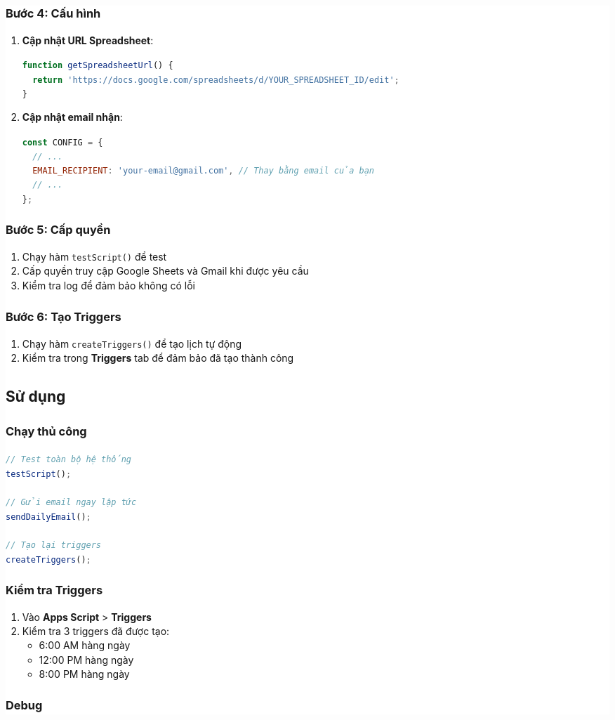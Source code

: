 ### Bước 4: Cấu hình

1. **Cập nhật URL Spreadsheet**:
   ```javascript
   function getSpreadsheetUrl() {
     return 'https://docs.google.com/spreadsheets/d/YOUR_SPREADSHEET_ID/edit';
   }
   ```
   
2. **Cập nhật email nhận**:
   ```javascript
   const CONFIG = {
     // ...
     EMAIL_RECIPIENT: 'your-email@gmail.com', // Thay bằng email của bạn
     // ...
   };
   ```

### Bước 5: Cấp quyền

1. Chạy hàm `testScript()` để test
2. Cấp quyền truy cập Google Sheets và Gmail khi được yêu cầu
3. Kiểm tra log để đảm bảo không có lỗi

### Bước 6: Tạo Triggers

1. Chạy hàm `createTriggers()` để tạo lịch tự động
2. Kiểm tra trong **Triggers** tab để đảm bảo đã tạo thành công

## Sử dụng

### Chạy thủ công
```javascript
// Test toàn bộ hệ thống
testScript();

// Gửi email ngay lập tức
sendDailyEmail();

// Tạo lại triggers
createTriggers();
```

### Kiểm tra Triggers

1. Vào **Apps Script** > **Triggers**
2. Kiểm tra 3 triggers đã được tạo:
   - 6:00 AM hàng ngày
   - 12:00 PM hàng ngày
   - 8:00 PM hàng ngày

### Debug
